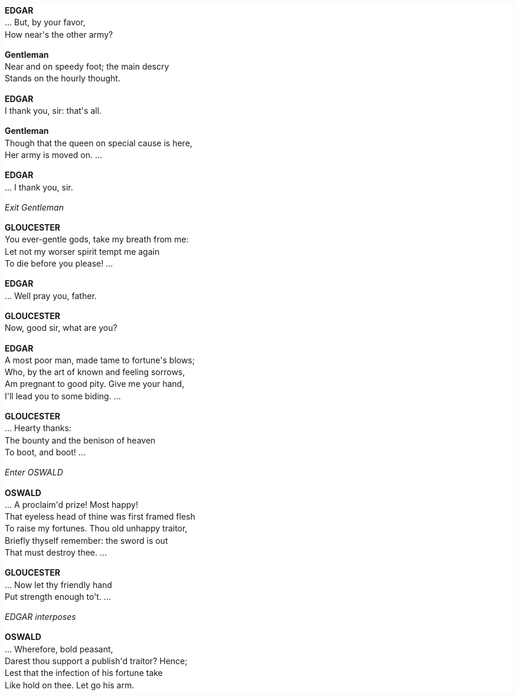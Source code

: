 **EDGAR**  
... But, by your favor,  
How near's the other army?

**Gentleman**  
Near and on speedy foot; the main descry  
Stands on the hourly thought.

**EDGAR**  
I thank you, sir: that's all.

**Gentleman**  
Though that the queen on special cause is here,  
Her army is moved on. ...

**EDGAR**  
... I thank you, sir.

*Exit Gentleman*

**GLOUCESTER**  
You ever-gentle gods, take my breath from me:  
Let not my worser spirit tempt me again  
To die before you please! ...

**EDGAR**  
... Well pray you, father.

**GLOUCESTER**  
Now, good sir, what are you?

**EDGAR**  
A most poor man, made tame to fortune's blows;  
Who, by the art of known and feeling sorrows,  
Am pregnant to good pity. Give me your hand,  
I'll lead you to some biding. ...

**GLOUCESTER**  
... Hearty thanks:  
The bounty and the benison of heaven  
To boot, and boot! ...

*Enter OSWALD*

**OSWALD**  
... A proclaim'd prize! Most happy!  
That eyeless head of thine was first framed flesh  
To raise my fortunes. Thou old unhappy traitor,  
Briefly thyself remember: the sword is out  
That must destroy thee. ...

**GLOUCESTER**  
... Now let thy friendly hand  
Put strength enough to't. ...

*EDGAR interposes*

**OSWALD**  
... Wherefore, bold peasant,  
Darest thou support a publish'd traitor? Hence;  
Lest that the infection of his fortune take  
Like hold on thee. Let go his arm.
